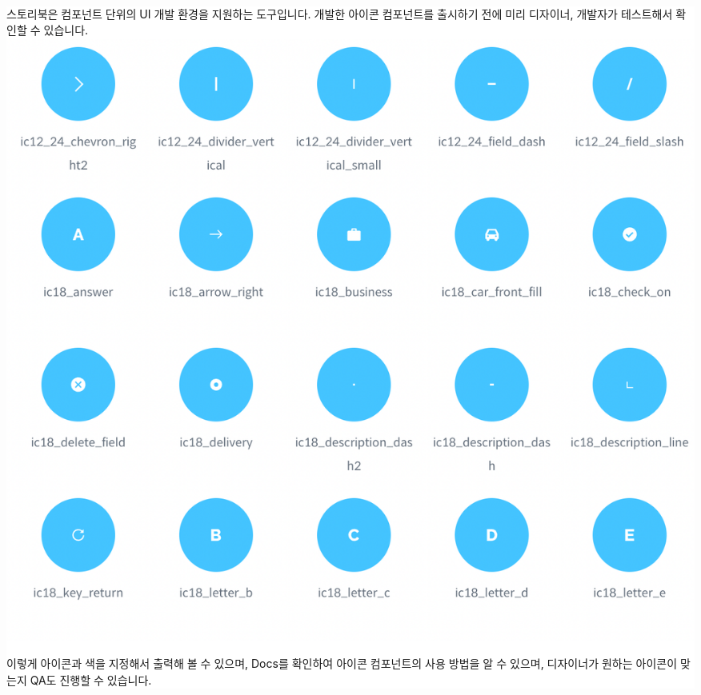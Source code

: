 스토리북은 컴포넌트 단위의 UI 개발 환경을 지원하는 도구입니다. 개발한 아이콘 컴포넌트를 출시하기 전에 미리 디자이너, 개발자가 테스트해서 확인할 수 있습니다.
![image](/img/icon-component/storybook.png)

이렇게 아이콘과 색을 지정해서 출력해 볼 수 있으며, Docs를 확인하여 아이콘 컴포넌트의 사용 방법을 알 수 있으며, 디자이너가 원하는 아이콘이 맞는지 QA도 진행할 수 있습니다.

